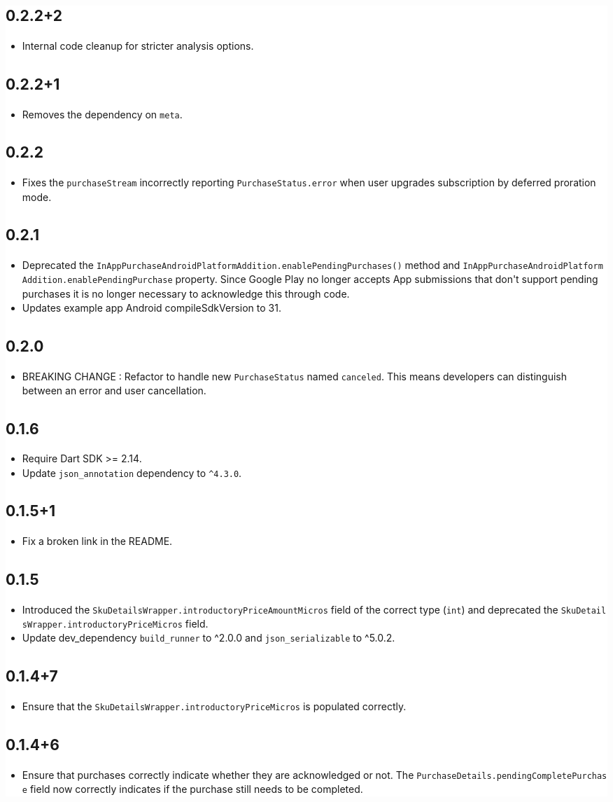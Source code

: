 ## 0.2.2+2

* Internal code cleanup for stricter analysis options.

## 0.2.2+1

* Removes the dependency on `meta`.

## 0.2.2

* Fixes the `purchaseStream` incorrectly reporting `PurchaseStatus.error` when user upgrades subscription by deferred proration mode.

## 0.2.1

* Deprecated the `InAppPurchaseAndroidPlatformAddition.enablePendingPurchases()` method and `InAppPurchaseAndroidPlatformAddition.enablePendingPurchase` property. Since Google Play no longer accepts App submissions that don't support pending purchases it is no longer necessary to acknowledge this through code.
* Updates example app Android compileSdkVersion to 31.

## 0.2.0

* BREAKING CHANGE : Refactor to handle new `PurchaseStatus` named `canceled`. This means developers
  can distinguish between an error and user cancellation.

## 0.1.6

* Require Dart SDK >= 2.14.
* Update `json_annotation` dependency to `^4.3.0`.

## 0.1.5+1

* Fix a broken link in the README.

## 0.1.5

* Introduced the `SkuDetailsWrapper.introductoryPriceAmountMicros` field of the correct type (`int`) and deprecated the `SkuDetailsWrapper.introductoryPriceMicros` field.
* Update dev_dependency `build_runner` to ^2.0.0 and `json_serializable` to ^5.0.2.

## 0.1.4+7

* Ensure that the `SkuDetailsWrapper.introductoryPriceMicros` is populated correctly.

## 0.1.4+6

* Ensure that purchases correctly indicate whether they are acknowledged or not. The `PurchaseDetails.pendingCompletePurchase` field now correctly indicates if the purchase still needs to be completed.
